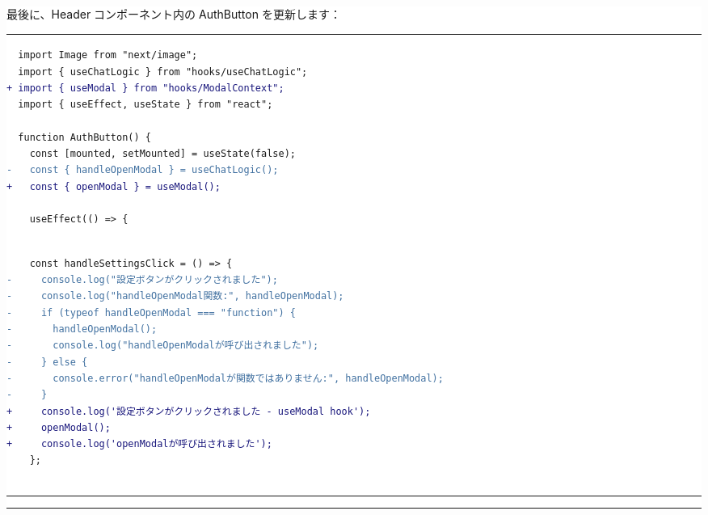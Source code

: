 
最後に、Header コンポーネント内の AuthButton を更新します：

---

```diff
  import Image from "next/image";
  import { useChatLogic } from "hooks/useChatLogic";
+ import { useModal } from "hooks/ModalContext";
  import { useEffect, useState } from "react";
  
  function AuthButton() {
    const [mounted, setMounted] = useState(false);
-   const { handleOpenModal } = useChatLogic();
+   const { openModal } = useModal();
  
    useEffect(() => {
```

```diff
  
    const handleSettingsClick = () => {
-     console.log("設定ボタンがクリックされました");
-     console.log("handleOpenModal関数:", handleOpenModal);
-     if (typeof handleOpenModal === "function") {
-       handleOpenModal();
-       console.log("handleOpenModalが呼び出されました");
-     } else {
-       console.error("handleOpenModalが関数ではありません:", handleOpenModal);
-     }
+     console.log('設定ボタンがクリックされました - useModal hook');
+     openModal();
+     console.log('openModalが呼び出されました');
    };
  
```

---





---

